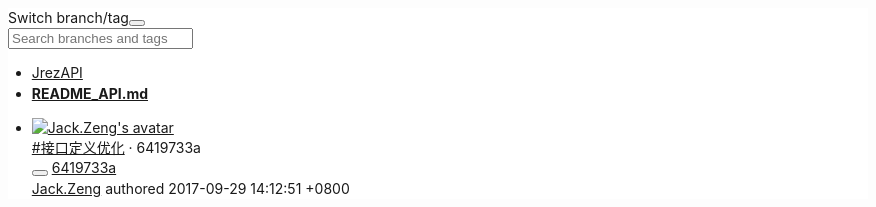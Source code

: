 <div class="dropdown-title"><span>Switch branch/tag</span><button class="dropdown-title-button dropdown-menu-close" aria-label="Close" type="button"><i class="fa fa-times dropdown-menu-close-icon"></i></button></div>
<div class="dropdown-input"><input type="search" id="" class="dropdown-input-field" placeholder="Search branches and tags" autocomplete="off" /><i class="fa fa-search dropdown-input-search"></i><i role="button" class="fa fa-times dropdown-input-clear js-dropdown-input-clear"></i></div>
<div class="dropdown-content"></div>
<div class="dropdown-loading"><i class="fa fa-spinner fa-spin"></i></div>
</div>
</div>
</form>
</div>
<ul class="breadcrumb repo-breadcrumb">
<li>
<a href="/WEHOTEL/JrezAPI/tree/master">JrezAPI
</a></li>
<li>
<a href="/WEHOTEL/JrezAPI/blob/master/README_API.md"><strong>
README_API.md
</strong>
</a></li>
</ul>
</div>
<ul class="blob-commit-info hidden-xs">
<li class="commit js-toggle-container" id="commit-6419733a">
<a href="/u/Jack.Zeng"><img class="avatar has-tooltip hidden-xs s36" alt="Jack.Zeng&#39;s avatar" title="Jack.Zeng" data-container="body" src="http://www.gravatar.com/avatar/b8dd36e1c49d8e8ef682e2cf4c1c818a?s=72&amp;d=identicon" /></a>
<div class="commit-info-block">
<div class="commit-row-title">
<span class="item-title">
<a class="commit-row-message" href="/WEHOTEL/JrezAPI/commit/6419733af2d2431c345a0337e68ed4f1e0dee0f4">#接口定义优化</a>
<span class="commit-row-message visible-xs-inline">
&middot;
6419733a
</span>
</span>
<div class="commit-actions hidden-xs">
<button class="btn btn-clipboard" data-toggle="tooltip" data-placement="bottom" data-container="body" data-clipboard-text="6419733af2d2431c345a0337e68ed4f1e0dee0f4" type="button" title="Copy to Clipboard"><i class="fa fa-clipboard"></i></button>
<a class="commit-short-id btn btn-transparent" href="/WEHOTEL/JrezAPI/commit/6419733af2d2431c345a0337e68ed4f1e0dee0f4">6419733a</a>

</div>
</div>
<div class="commit-row-info">
<a class="commit-author-link has-tooltip" title="jack.zeng@bestwehotel.com" href="/u/Jack.Zeng">Jack.Zeng</a>
authored
<time class="js-timeago js-timeago-pending" datetime="2017-09-29T06:12:51Z" title="Sep 29, 2017 2:12pm" data-toggle="tooltip" data-placement="top" data-container="body">2017-09-29 14:12:51 +0800</time><script>
//<![CDATA[
$('.js-timeago-pending').removeClass('js-timeago-pending').timeago()
//]]>
</script>
</div>
</div>
</li>
